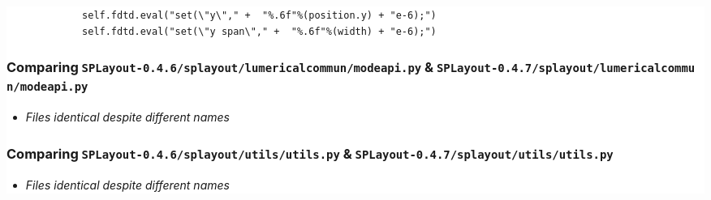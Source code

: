 ```diff
             self.fdtd.eval("set(\"y\"," +  "%.6f"%(position.y) + "e-6);")
             self.fdtd.eval("set(\"y span\"," +  "%.6f"%(width) + "e-6);")
```

### Comparing `SPLayout-0.4.6/splayout/lumericalcommun/modeapi.py` & `SPLayout-0.4.7/splayout/lumericalcommun/modeapi.py`

 * *Files identical despite different names*

### Comparing `SPLayout-0.4.6/splayout/utils/utils.py` & `SPLayout-0.4.7/splayout/utils/utils.py`

 * *Files identical despite different names*

